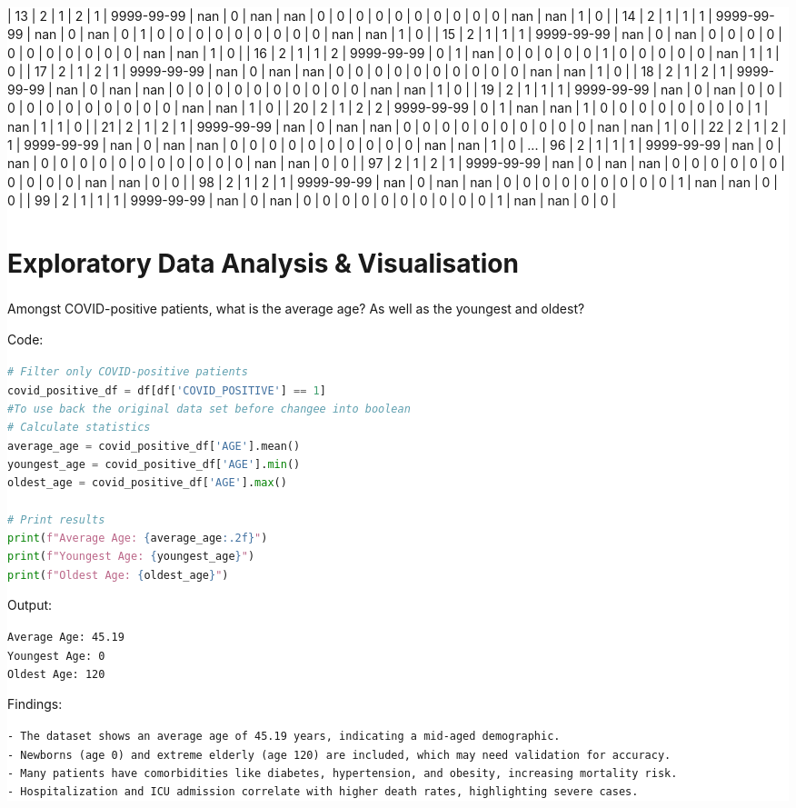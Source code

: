 | 13 |       2 |              1 |     2 |              1 | 9999-99-99  |       nan |           0 |   nan |        nan |          0 |      0 |        0 |         0 |              0 |               0 |                0 |         0 |               0 |         0 |                    nan |   nan |                1 |      0 |
| 14 |       2 |              1 |     1 |              1 | 9999-99-99  |       nan |           0 |   nan |          0 |          1 |      0 |        0 |         0 |              0 |               0 |                0 |         0 |               0 |         0 |                    nan |   nan |                1 |      0 |
| 15 |       2 |              1 |     1 |              1 | 9999-99-99  |       nan |           0 |   nan |          0 |          0 |      0 |        0 |         0 |              0 |               0 |                0 |         0 |               0 |         0 |                    nan |   nan |                1 |      0 |
| 16 |       2 |              1 |     1 |              2 | 9999-99-99  |         0 |           1 |   nan |          0 |          0 |      0 |        0 |         0 |              1 |               0 |                0 |         0 |               0 |         0 |                    nan |     1 |                1 |      0 |
| 17 |       2 |              1 |     2 |              1 | 9999-99-99  |       nan |           0 |   nan |        nan |          0 |      0 |        0 |         0 |              0 |               0 |                0 |         0 |               0 |         0 |                    nan |   nan |                1 |      0 |
| 18 |       2 |              1 |     2 |              1 | 9999-99-99  |       nan |           0 |   nan |        nan |          0 |      0 |        0 |         0 |              0 |               0 |                0 |         0 |               0 |         0 |                    nan |   nan |                1 |      0 |
| 19 |       2 |              1 |     1 |              1 | 9999-99-99  |       nan |           0 |   nan |          0 |          0 |      0 |        0 |         0 |              0 |               0 |                0 |         0 |               0 |         0 |                    nan |   nan |                1 |      0 |
| 20 |       2 |              1 |     2 |              2 | 9999-99-99  |         0 |           1 |   nan |        nan |          1 |      0 |        0 |         0 |              0 |               0 |                0 |         0 |               0 |         1 |                    nan |     1 |                1 |      0 |
| 21 |       2 |              1 |     2 |              1 | 9999-99-99  |       nan |           0 |   nan |        nan |          0 |      0 |        0 |         0 |              0 |               0 |                0 |         0 |               0 |         0 |                    nan |   nan |                1 |      0 |
| 22 |       2 |              1 |     2 |              1 | 9999-99-99  |       nan |           0 |   nan |        nan |          0 |      0 |        0 |         0 |              0 |               0 |                0 |         0 |               0 |         0 |                    nan |   nan |                1 |      0 |
...
| 96 |       2 |              1 |     1 |              1 | 9999-99-99  |       nan |           0 |   nan |          0 |          0 |      0 |        0 |         0 |              0 |               0 |                0 |         0 |               0 |         0 |                    nan |   nan |                0 |      0 |
| 97 |       2 |              1 |     2 |              1 | 9999-99-99  |       nan |           0 |   nan |        nan |          0 |      0 |        0 |         0 |              0 |               0 |                0 |         0 |               0 |         0 |                    nan |   nan |                0 |      0 |
| 98 |       2 |              1 |     2 |              1 | 9999-99-99  |       nan |           0 |   nan |        nan |          0 |      0 |        0 |         0 |              0 |               0 |                0 |         0 |               0 |         1 |                    nan |   nan |                0 |      0 |
| 99 |       2 |              1 |     1 |              1 | 9999-99-99  |       nan |           0 |   nan |          0 |          0 |      0 |        0 |         0 |              0 |               0 |                0 |         0 |               0 |         1 |                    nan |   nan |                0 |      0 |

# Exploratory Data Analysis & Visualisation
Amongst COVID-positive patients, what is the average age? As well as the youngest and oldest?

Code:
```python
# Filter only COVID-positive patients
covid_positive_df = df[df['COVID_POSITIVE'] == 1]
#To use back the original data set before changee into boolean
# Calculate statistics
average_age = covid_positive_df['AGE'].mean()
youngest_age = covid_positive_df['AGE'].min()
oldest_age = covid_positive_df['AGE'].max()

# Print results
print(f"Average Age: {average_age:.2f}")
print(f"Youngest Age: {youngest_age}")
print(f"Oldest Age: {oldest_age}")
```
Output:
```
Average Age: 45.19
Youngest Age: 0
Oldest Age: 120
```
Findings:
```text
- The dataset shows an average age of 45.19 years, indicating a mid-aged demographic.
- Newborns (age 0) and extreme elderly (age 120) are included, which may need validation for accuracy.
- Many patients have comorbidities like diabetes, hypertension, and obesity, increasing mortality risk.
- Hospitalization and ICU admission correlate with higher death rates, highlighting severe cases.

```
